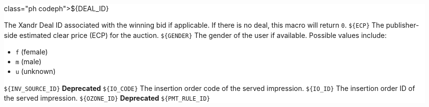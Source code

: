class="ph codeph">${DEAL_ID}</code></td>
<td class="entry"
headers="supported-creative-macros__table_ff4cf90f-81ed-4864-a193-a41cf7e9aaf5__entry__2">The
Xandr Deal ID associated with the winning bid if
applicable. If there is no deal, this macro will return <code
class="ph codeph">0</code>.</td>
</tr>
<tr class="even row">
<td class="entry"
headers="supported-creative-macros__table_ff4cf90f-81ed-4864-a193-a41cf7e9aaf5__entry__1"><code
class="ph codeph">${ECP}</code></td>
<td class="entry"
headers="supported-creative-macros__table_ff4cf90f-81ed-4864-a193-a41cf7e9aaf5__entry__2">The
publisher-side estimated clear price (ECP) for the auction.</td>
</tr>
<tr class="odd row">
<td class="entry"
headers="supported-creative-macros__table_ff4cf90f-81ed-4864-a193-a41cf7e9aaf5__entry__1"><code
class="ph codeph">${GENDER}</code></td>
<td class="entry"
headers="supported-creative-macros__table_ff4cf90f-81ed-4864-a193-a41cf7e9aaf5__entry__2">The
gender of the user if available. Possible values include:
<ul>
<li><code class="ph codeph">f</code> (female)</li>
<li><code class="ph codeph">m</code> (male)</li>
<li><code class="ph codeph">u</code> (unknown)</li>
</ul></td>
</tr>
<tr class="even row">
<td class="entry"
headers="supported-creative-macros__table_ff4cf90f-81ed-4864-a193-a41cf7e9aaf5__entry__1"><code
class="ph codeph">${INV_SOURCE_ID}</code></td>
<td class="entry"
headers="supported-creative-macros__table_ff4cf90f-81ed-4864-a193-a41cf7e9aaf5__entry__2"><strong>Deprecated</strong></td>
</tr>
<tr class="odd row">
<td class="entry"
headers="supported-creative-macros__table_ff4cf90f-81ed-4864-a193-a41cf7e9aaf5__entry__1"><code
class="ph codeph">${IO_CODE}</code></td>
<td class="entry"
headers="supported-creative-macros__table_ff4cf90f-81ed-4864-a193-a41cf7e9aaf5__entry__2">The
insertion order code of the served impression.</td>
</tr>
<tr class="even row">
<td class="entry"
headers="supported-creative-macros__table_ff4cf90f-81ed-4864-a193-a41cf7e9aaf5__entry__1"><code
class="ph codeph">${IO_ID}</code></td>
<td class="entry"
headers="supported-creative-macros__table_ff4cf90f-81ed-4864-a193-a41cf7e9aaf5__entry__2">The
insertion order ID of the served impression.</td>
</tr>
<tr class="odd row">
<td class="entry"
headers="supported-creative-macros__table_ff4cf90f-81ed-4864-a193-a41cf7e9aaf5__entry__1"><code
class="ph codeph">${OZONE_ID}</code></td>
<td class="entry"
headers="supported-creative-macros__table_ff4cf90f-81ed-4864-a193-a41cf7e9aaf5__entry__2"><strong>Deprecated</strong></td>
</tr>
<tr class="even row">
<td class="entry"
headers="supported-creative-macros__table_ff4cf90f-81ed-4864-a193-a41cf7e9aaf5__entry__1"><code
class="ph codeph">${PMT_RULE_ID}</code></td>